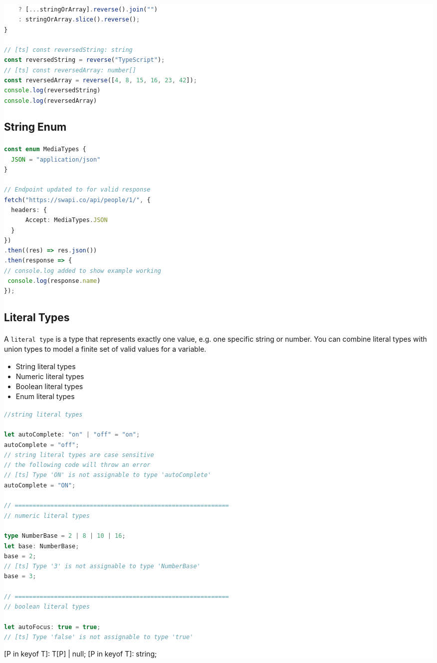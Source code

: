 ```typescript
    ? [...stringOrArray].reverse().join("") 
    : stringOrArray.slice().reverse();
}

// [ts] const reversedString: string 
const reversedString = reverse("TypeScript");
// [ts] const reversedArray: number[]
const reversedArray = reverse([4, 8, 15, 16, 23, 42]);
console.log(reversedString)
console.log(reversedArray)
```

## String Enum
```typescript
const enum MediaTypes {
  JSON = "application/json"
}

// Endpoint updated to for valid response
fetch("https://swapi.co/api/people/1/", {
  headers: {
      Accept: MediaTypes.JSON
  }
})
.then((res) => res.json())
.then(response => {
// console.log added to show example working
 console.log(response.name)
});
```

## Literal Types
A `literal type` is a type that represents exactly one value, e.g. one specific string or number. You can combine literal types with union types to model a finite set of valid values for a variable. 
* String literal types
* Numeric literal types
* Boolean literal types
* Enum literal types

```typescript
//string literal types

let autoComplete: "on" | "off" = "on";
autoComplete = "off";
// string literal types are case sensitive
// the following code will throw an error
// [ts] Type 'ON' is not assignable to type 'autoComplete'
autoComplete = "ON";

// ============================================================
// numeric literal types

type NumberBase = 2 | 8 | 10 | 16;
let base: NumberBase;
base = 2;
// [ts] Type '3' is not assignable to type 'NumberBase'
base = 3;

// ============================================================
// boolean literal types

let autoFocus: true = true;
// [ts] Type 'false' is not assignable to type 'true'
```

  [P in keyof T]: T[P] | null;
  [P in keyof T]: string;
